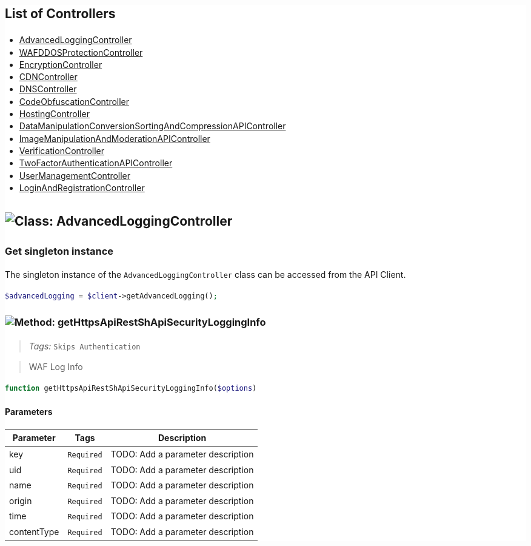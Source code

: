 ## <a name="list_of_controllers"></a>List of Controllers

* [AdvancedLoggingController](#advanced_logging_controller)
* [WAFDDOSProtectionController](#wafddos_protection_controller)
* [EncryptionController](#encryption_controller)
* [CDNController](#cdn_controller)
* [DNSController](#dns_controller)
* [CodeObfuscationController](#code_obfuscation_controller)
* [HostingController](#hosting_controller)
* [DataManipulationConversionSortingAndCompressionAPIController](#data_manipulation_conversion_sorting_and_compression_api_controller)
* [ImageManipulationAndModerationAPIController](#image_manipulation_and_moderation_api_controller)
* [VerificationController](#verification_controller)
* [TwoFactorAuthenticationAPIController](#two_factor_authentication_api_controller)
* [UserManagementController](#user_management_controller)
* [LoginAndRegistrationController](#login_and_registration_controller)

## <a name="advanced_logging_controller"></a>![Class: ](https://apidocs.io/img/class.png ".AdvancedLoggingController") AdvancedLoggingController

### Get singleton instance

The singleton instance of the ``` AdvancedLoggingController ``` class can be accessed from the API Client.

```php
$advancedLogging = $client->getAdvancedLogging();
```

### <a name="get_https_api_rest_sh_api_security_logging_info"></a>![Method: ](https://apidocs.io/img/method.png ".AdvancedLoggingController.getHttpsApiRestShApiSecurityLoggingInfo") getHttpsApiRestShApiSecurityLoggingInfo

> *Tags:*  ``` Skips Authentication ``` 

> WAF Log Info


```php
function getHttpsApiRestShApiSecurityLoggingInfo($options)
```

#### Parameters

| Parameter | Tags | Description |
|-----------|------|-------------|
| key |  ``` Required ```  | TODO: Add a parameter description |
| uid |  ``` Required ```  | TODO: Add a parameter description |
| name |  ``` Required ```  | TODO: Add a parameter description |
| origin |  ``` Required ```  | TODO: Add a parameter description |
| time |  ``` Required ```  | TODO: Add a parameter description |
| contentType |  ``` Required ```  | TODO: Add a parameter description |
